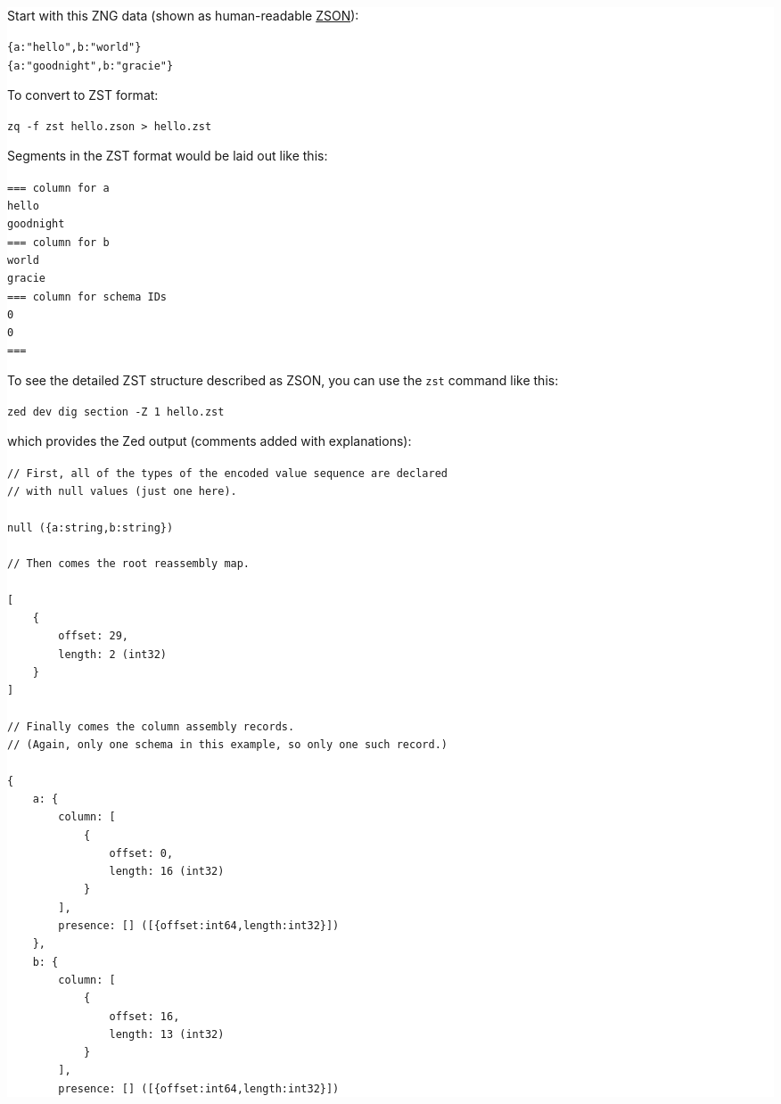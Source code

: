 Start with this ZNG data (shown as human-readable [ZSON](zson.md)):
```
{a:"hello",b:"world"}
{a:"goodnight",b:"gracie"}
```

To convert to ZST format:
```
zq -f zst hello.zson > hello.zst
```

Segments in the ZST format would be laid out like this:
```
=== column for a
hello
goodnight
=== column for b
world
gracie
=== column for schema IDs
0
0
===
```
To see the detailed ZST structure described as ZSON, you can use the `zst`
command like this:
```
zed dev dig section -Z 1 hello.zst
```
which provides the Zed output (comments added with explanations):
```
// First, all of the types of the encoded value sequence are declared
// with null values (just one here).

null ({a:string,b:string})

// Then comes the root reassembly map.

[
    {
        offset: 29,
        length: 2 (int32)
    }
]

// Finally comes the column assembly records.
// (Again, only one schema in this example, so only one such record.)

{
    a: {
        column: [
            {
                offset: 0,
                length: 16 (int32)
            }
        ],
        presence: [] ([{offset:int64,length:int32}])
    },
    b: {
        column: [
            {
                offset: 16,
                length: 13 (int32)
            }
        ],
        presence: [] ([{offset:int64,length:int32}])
```
